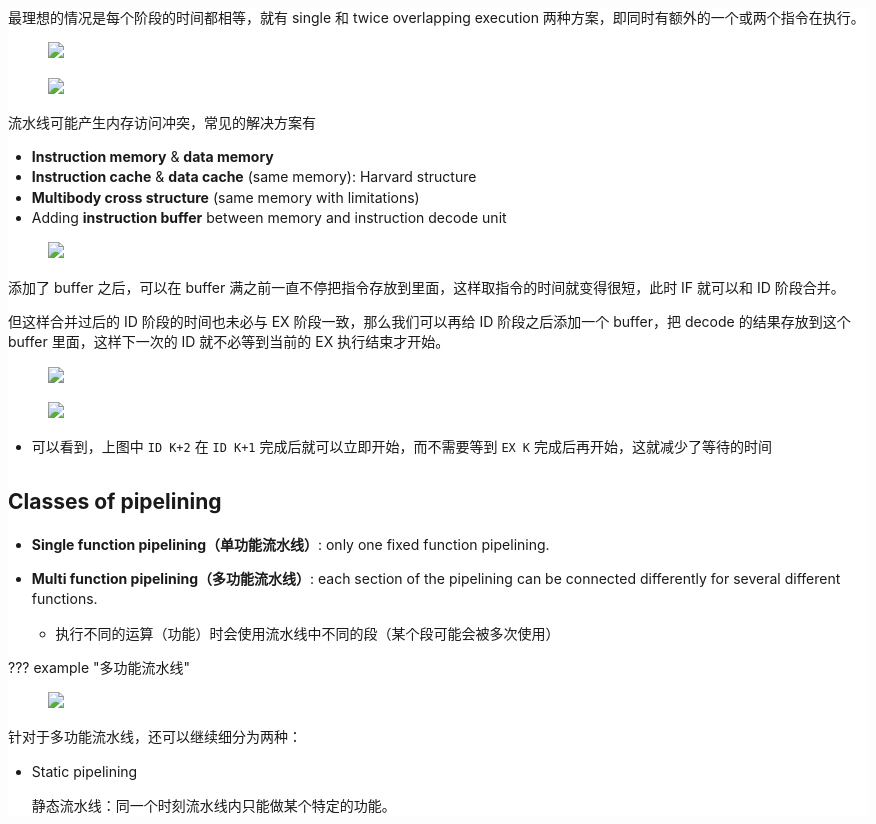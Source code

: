 最理想的情况是每个阶段的时间都相等，就有 single 和 twice overlapping execution 两种方案，即同时有额外的一个或两个指令在执行。

<figure>
    <img src="../assets/single.png" width="50%">
</figure>

<figure>
    <img src="../assets/double.png" width="50%">
</figure>

流水线可能产生内存访问冲突，常见的解决方案有

- **Instruction memory** & **data memory**
- **Instruction cache** & **data cache** (same memory): Harvard structure
- **Multibody cross structure** (same memory with limitations)
- Adding **instruction buffer** between memory and instruction decode unit

<figure>
    <img src="../assets/指令缓冲区.png" width="65%">
</figure>

添加了 buffer 之后，可以在 buffer 满之前一直不停把指令存放到里面，这样取指令的时间就变得很短，此时 IF 就可以和 ID 阶段合并。

但这样合并过后的 ID 阶段的时间也未必与 EX 阶段一致，那么我们可以再给 ID 阶段之后添加一个 buffer，把 decode 的结果存放到这个 buffer 里面，这样下一次的 ID 就不必等到当前的 EX 执行结束才开始。

<figure>
    <img src="../assets/取指后buffer.png" width="65%">
</figure>

<figure>
    <img src="../assets/取指后buffer时间.png" width="65%">
</figure>

- 可以看到，上图中 `ID K+2` 在 `ID K+1` 完成后就可以立即开始，而不需要等到 `EX K` 完成后再开始，这就减少了等待的时间

## Classes of pipelining

- **Single function pipelining（单功能流水线）**: only one fixed function pipelining.
-  **Multi function pipelining（多功能流水线）**: each section of the pipelining can be
connected differently for several different functions.

    - 执行不同的运算（功能）时会使用流水线中不同的段（某个段可能会被多次使用）

??? example "多功能流水线"
    <figure>
        <img src="../assets/多功能流水线.png" width="70%">
    </figure>

针对于多功能流水线，还可以继续细分为两种：

- Static pipelining

    静态流水线：同一个时刻流水线内只能做某个特定的功能。
